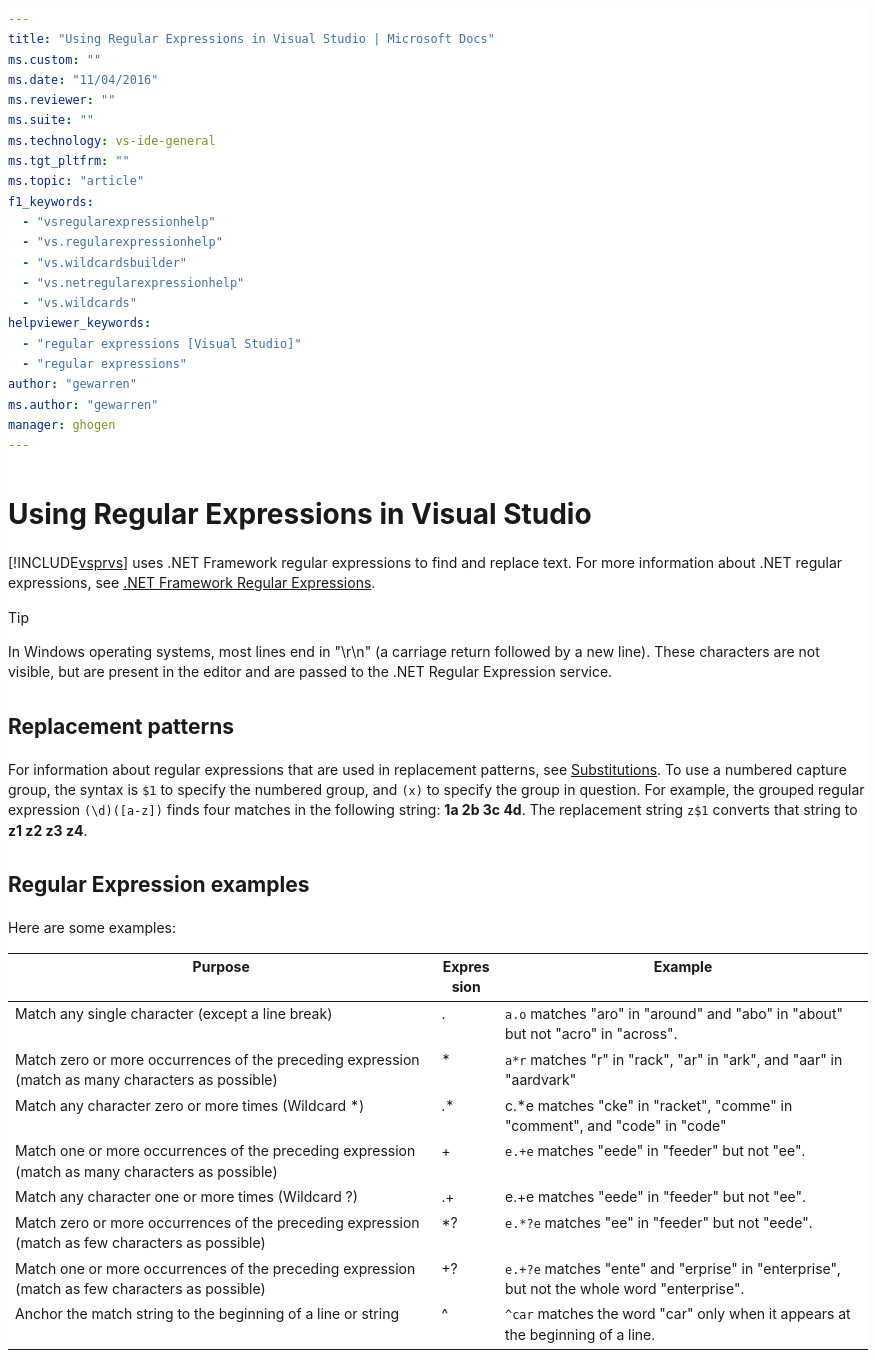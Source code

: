 ```yaml
---
title: "Using Regular Expressions in Visual Studio | Microsoft Docs"
ms.custom: ""
ms.date: "11/04/2016"
ms.reviewer: ""
ms.suite: ""
ms.technology: vs-ide-general
ms.tgt_pltfrm: ""
ms.topic: "article"
f1_keywords: 
  - "vsregularexpressionhelp"
  - "vs.regularexpressionhelp"
  - "vs.wildcardsbuilder"
  - "vs.netregularexpressionhelp"
  - "vs.wildcards"
helpviewer_keywords: 
  - "regular expressions [Visual Studio]"
  - "regular expressions"
author: "gewarren"
ms.author: "gewarren"
manager: ghogen
---
```

# Using Regular Expressions in Visual Studio

[!INCLUDE[vsprvs](../code-quality/includes/vsprvs_md.md)] uses .NET Framework regular expressions to find and replace text. For more information about .NET regular expressions, see [.NET Framework Regular Expressions](/dotnet/standard/base-types/regular-expressions).

> [!TIP]
> In Windows operating systems, most lines end in "\r\n" (a carriage return followed by a new line). These characters are not visible, but are present in the editor and are passed to the .NET Regular Expression service.

## Replacement patterns

For information about regular expressions that are used in replacement patterns, see [Substitutions](/dotnet/standard/base-types/substitutions-in-regular-expressions). To use a numbered capture group, the syntax is `$1` to specify the numbered group, and `(x)` to specify the group in question. For example, the grouped regular expression `(\d)([a-z])` finds four matches in the following string: **1a 2b 3c 4d**. The replacement string `z$1` converts that string to **z1 z2 z3 z4**.
  
## Regular Expression examples

Here are some examples:

|Purpose|Expression|Example|
|-------------|----------------|-------------|
|Match any single character (except a line break)|.|`a.o` matches "aro" in "around" and "abo" in "about" but not "acro" in "across".|  
|Match zero or more occurrences of the preceding expression (match as many characters as possible)|*|`a*r` matches "r" in "rack", "ar" in "ark", and "aar" in "aardvark"|  
|Match any character zero or more times (Wildcard *)|.*|c.*e matches "cke" in "racket", "comme" in "comment", and "code" in "code"|  
|Match one or more occurrences of the preceding expression (match as many characters as possible)|+|`e.+e` matches "eede" in "feeder" but not "ee".|  
|Match any character one or more times (Wildcard ?)|.+|e.+e matches "eede" in "feeder" but not "ee".|  
|Match zero or more occurrences of the preceding expression (match as few characters as possible)|*?|`e.*?e` matches "ee" in "feeder" but not "eede".|  
|Match one or more occurrences of the preceding expression (match as few characters as possible)|+?|`e.+?e` matches "ente" and "erprise" in "enterprise", but not the whole word "enterprise".|  
|Anchor the match string to the beginning of a line or string|^|`^car` matches the word "car" only when it appears at the beginning of a line.|  